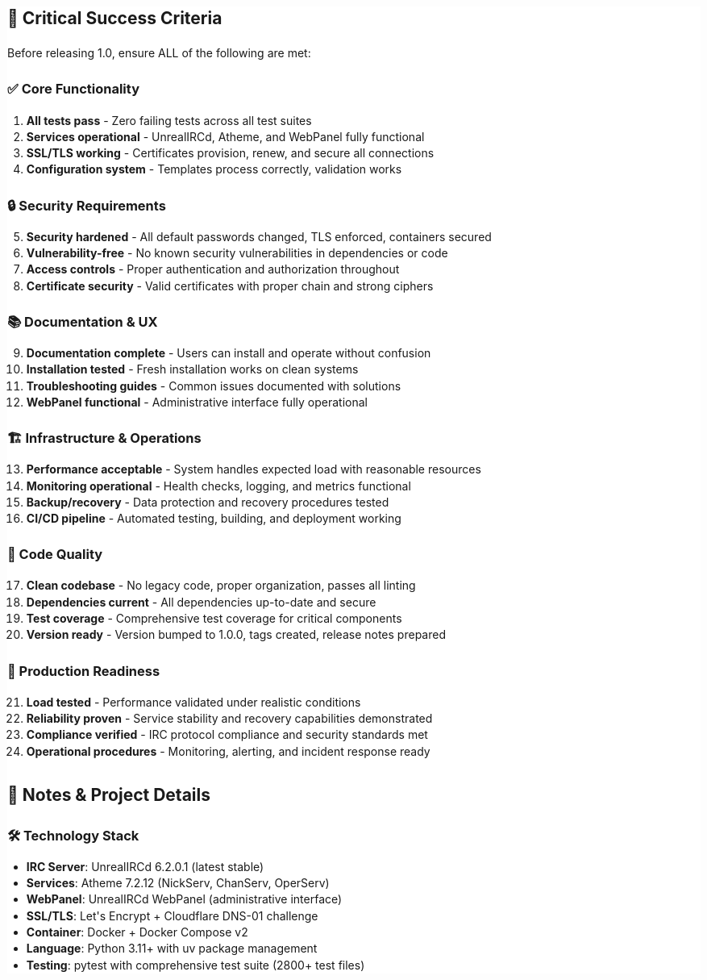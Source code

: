 ## 🚨 Critical Success Criteria

Before releasing 1.0, ensure ALL of the following are met:

### ✅ Core Functionality
1. **All tests pass** - Zero failing tests across all test suites
2. **Services operational** - UnrealIRCd, Atheme, and WebPanel fully functional
3. **SSL/TLS working** - Certificates provision, renew, and secure all connections
4. **Configuration system** - Templates process correctly, validation works

### 🔒 Security Requirements
5. **Security hardened** - All default passwords changed, TLS enforced, containers secured
6. **Vulnerability-free** - No known security vulnerabilities in dependencies or code
7. **Access controls** - Proper authentication and authorization throughout
8. **Certificate security** - Valid certificates with proper chain and strong ciphers

### 📚 Documentation & UX
9. **Documentation complete** - Users can install and operate without confusion
10. **Installation tested** - Fresh installation works on clean systems
11. **Troubleshooting guides** - Common issues documented with solutions
12. **WebPanel functional** - Administrative interface fully operational

### 🏗️ Infrastructure & Operations
13. **Performance acceptable** - System handles expected load with reasonable resources
14. **Monitoring operational** - Health checks, logging, and metrics functional
15. **Backup/recovery** - Data protection and recovery procedures tested
16. **CI/CD pipeline** - Automated testing, building, and deployment working

### 🧹 Code Quality
17. **Clean codebase** - No legacy code, proper organization, passes all linting
18. **Dependencies current** - All dependencies up-to-date and secure
19. **Test coverage** - Comprehensive test coverage for critical components
20. **Version ready** - Version bumped to 1.0.0, tags created, release notes prepared

### 🎯 Production Readiness
21. **Load tested** - Performance validated under realistic conditions
22. **Reliability proven** - Service stability and recovery capabilities demonstrated
23. **Compliance verified** - IRC protocol compliance and security standards met
24. **Operational procedures** - Monitoring, alerting, and incident response ready

## 📝 Notes & Project Details

### 🛠️ Technology Stack
- **IRC Server**: UnrealIRCd 6.2.0.1 (latest stable)
- **Services**: Atheme 7.2.12 (NickServ, ChanServ, OperServ)
- **WebPanel**: UnrealIRCd WebPanel (administrative interface)
- **SSL/TLS**: Let's Encrypt + Cloudflare DNS-01 challenge
- **Container**: Docker + Docker Compose v2
- **Language**: Python 3.11+ with uv package management
- **Testing**: pytest with comprehensive test suite (2800+ test files)
